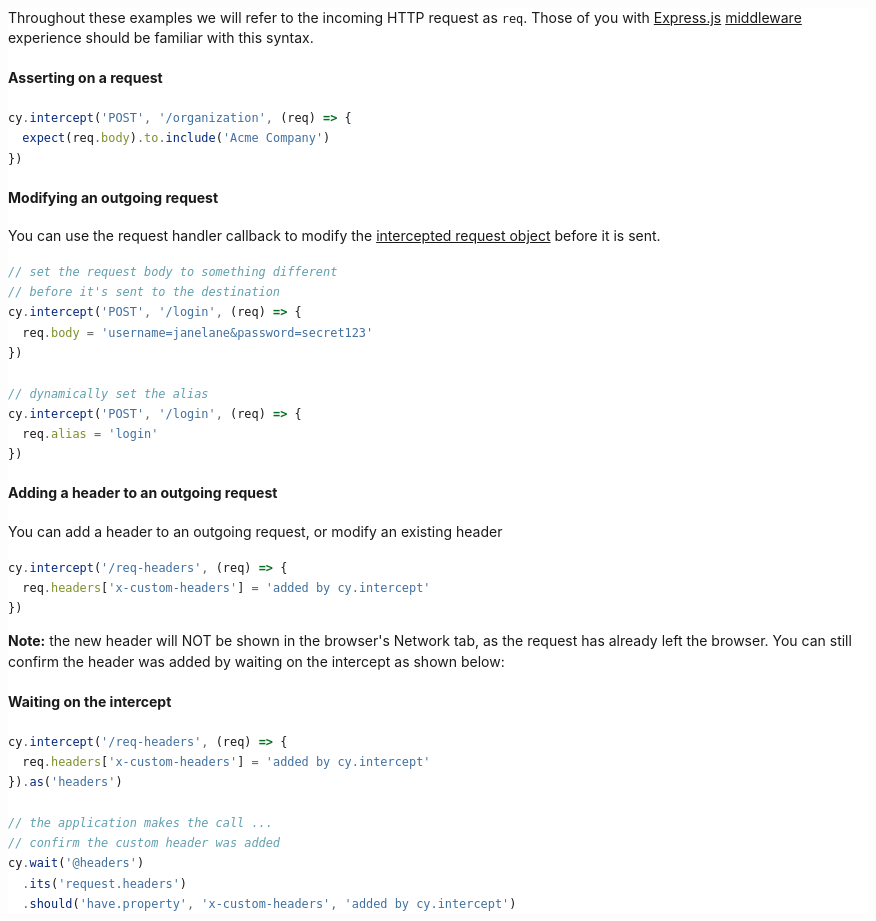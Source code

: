 <Alert type="info">

Throughout these examples we will refer to the incoming HTTP request as `req`.
Those of you with [Express.js](https://expressjs.com/)
[middleware](https://expressjs.com/en/guide/writing-middleware.html) experience
should be familiar with this syntax.

</Alert>

#### Asserting on a request

```js
cy.intercept('POST', '/organization', (req) => {
  expect(req.body).to.include('Acme Company')
})
```

#### Modifying an outgoing request

You can use the request handler callback to modify the [intercepted request
object][req] before it is sent.

```js
// set the request body to something different
// before it's sent to the destination
cy.intercept('POST', '/login', (req) => {
  req.body = 'username=janelane&password=secret123'
})

// dynamically set the alias
cy.intercept('POST', '/login', (req) => {
  req.alias = 'login'
})
```

#### Adding a header to an outgoing request

You can add a header to an outgoing request, or modify an existing header

```js
cy.intercept('/req-headers', (req) => {
  req.headers['x-custom-headers'] = 'added by cy.intercept'
})
```

**Note:** the new header will NOT be shown in the browser's Network tab, as the
request has already left the browser. You can still confirm the header was added
by waiting on the intercept as shown below:

#### Waiting on the intercept

```js
cy.intercept('/req-headers', (req) => {
  req.headers['x-custom-headers'] = 'added by cy.intercept'
}).as('headers')

// the application makes the call ...
// confirm the custom header was added
cy.wait('@headers')
  .its('request.headers')
  .should('have.property', 'x-custom-headers', 'added by cy.intercept')
```


[staticresponse]: #StaticResponse-objects
[lifecycle]: #Interception-lifecycle
[req]: #Intercepted-requests
[req-continue]: #Controlling-the-outbound-request-with-req-continue
[req-reply]: #Providing-a-stub-response-with-req-reply
[res]: #Intercepted-responses
[res-send]: #Ending-the-response-with-res-send
[match-url]: #Matching-url
[glob-match-url]: #Glob-Pattern-Matching-URLs
[arg-method]: #method-String
[arg-routematcher]: #routeMatcher-RouteMatcher